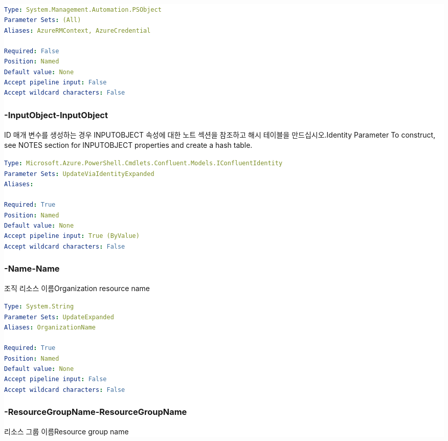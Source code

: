 ```yaml
Type: System.Management.Automation.PSObject
Parameter Sets: (All)
Aliases: AzureRMContext, AzureCredential

Required: False
Position: Named
Default value: None
Accept pipeline input: False
Accept wildcard characters: False
```

### <span data-ttu-id="431de-117">-InputObject</span><span class="sxs-lookup"><span data-stu-id="431de-117">-InputObject</span></span>
<span data-ttu-id="431de-118">ID 매개 변수를 생성하는 경우 INPUTOBJECT 속성에 대한 노트 섹션을 참조하고 해시 테이블을 만드십시오.</span><span class="sxs-lookup"><span data-stu-id="431de-118">Identity Parameter To construct, see NOTES section for INPUTOBJECT properties and create a hash table.</span></span>

```yaml
Type: Microsoft.Azure.PowerShell.Cmdlets.Confluent.Models.IConfluentIdentity
Parameter Sets: UpdateViaIdentityExpanded
Aliases:

Required: True
Position: Named
Default value: None
Accept pipeline input: True (ByValue)
Accept wildcard characters: False
```

### <span data-ttu-id="431de-119">-Name</span><span class="sxs-lookup"><span data-stu-id="431de-119">-Name</span></span>
<span data-ttu-id="431de-120">조직 리소스 이름</span><span class="sxs-lookup"><span data-stu-id="431de-120">Organization resource name</span></span>

```yaml
Type: System.String
Parameter Sets: UpdateExpanded
Aliases: OrganizationName

Required: True
Position: Named
Default value: None
Accept pipeline input: False
Accept wildcard characters: False
```

### <span data-ttu-id="431de-121">-ResourceGroupName</span><span class="sxs-lookup"><span data-stu-id="431de-121">-ResourceGroupName</span></span>
<span data-ttu-id="431de-122">리소스 그룹 이름</span><span class="sxs-lookup"><span data-stu-id="431de-122">Resource group name</span></span>
